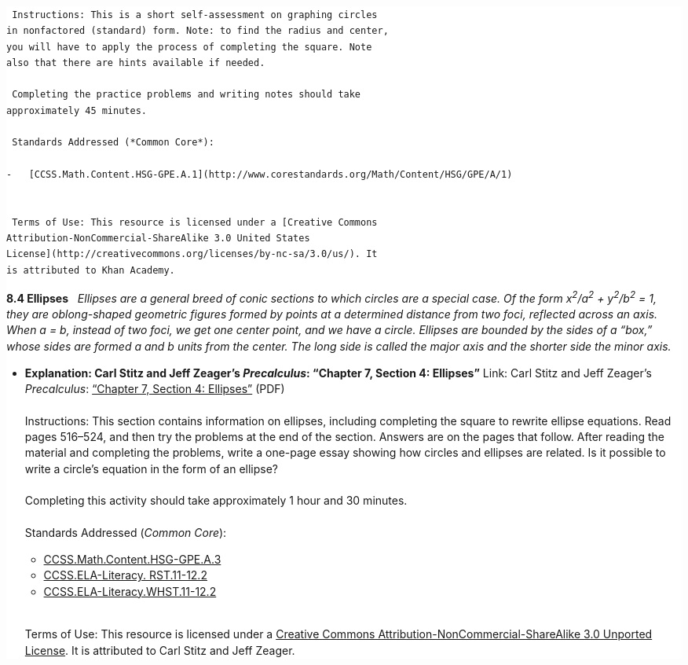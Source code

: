      Instructions: This is a short self-assessment on graphing circles
    in nonfactored (standard) form. Note: to find the radius and center,
    you will have to apply the process of completing the square. Note
    also that there are hints available if needed.  
        
     Completing the practice problems and writing notes should take
    approximately 45 minutes.  
        
     Standards Addressed (*Common Core*):

    -   [CCSS.Math.Content.HSG-GPE.A.1](http://www.corestandards.org/Math/Content/HSG/GPE/A/1)

       
     Terms of Use: This resource is licensed under a [Creative Commons
    Attribution-NonCommercial-ShareAlike 3.0 United States
    License](http://creativecommons.org/licenses/by-nc-sa/3.0/us/). It
    is attributed to Khan Academy.

**8.4 Ellipses** <span id="8.4"></span> 
*Ellipses are a general breed of conic sections to which circles are a
special case. Of the form x<sup>2</sup>/a<sup>2</sup> +
y<sup>2</sup>/b<sup>2</sup> = 1, they are oblong-shaped geometric
figures formed by points at a determined distance from two foci,
reflected across an axis. When a = b, instead of two foci, we get one
center point, and we have a circle. Ellipses are bounded by the sides of
a “box,” whose sides are formed a and b units from the center. The long
side is called the major axis and the shorter side the minor axis.*

-   **Explanation: Carl Stitz and Jeff Zeager’s *Precalculus*: “Chapter
    7, Section 4: Ellipses”**
    Link: Carl Stitz and Jeff Zeager’s *Precalculus*: [“Chapter 7,
    Section 4:
    Ellipses”](http://stitz-zeager.com/szprecalculus07042013.pdf)
    (PDF)  
        
     Instructions: This section contains information on ellipses,
    including completing the square to rewrite ellipse equations. Read
    pages 516–524, and then try the problems at the end of the section.
    Answers are on the pages that follow. After reading the material and
    completing the problems, write a one-page essay showing how circles
    and ellipses are related. Is it possible to write a circle’s
    equation in the form of an ellipse?  
        
     Completing this activity should take approximately 1 hour and 30
    minutes.  
        
     Standards Addressed (*Common Core*):

    -   [CCSS.Math.Content.HSG-GPE.A.3](http://www.corestandards.org/Math/Content/HSG/GPE/A/3)
    -   [CCSS.ELA-Literacy.
        RST.11-12.2](http://www.corestandards.org/ELA-Literacy/RST/11-12/2)
    -   [CCSS.ELA-Literacy.WHST.11-12.2](http://www.corestandards.org/ELA-Literacy/WHST/11-12/2)

       
     Terms of Use: This resource is licensed under a [Creative Commons
    Attribution-NonCommercial-ShareAlike 3.0 Unported
    License](http://creativecommons.org/licenses/by-nc-sa/3.0/us/http:/creativecommons.org/licenses/by-nc-sa/3.0/deed.en_US).
    It is attributed to Carl Stitz and Jeff Zeager.
